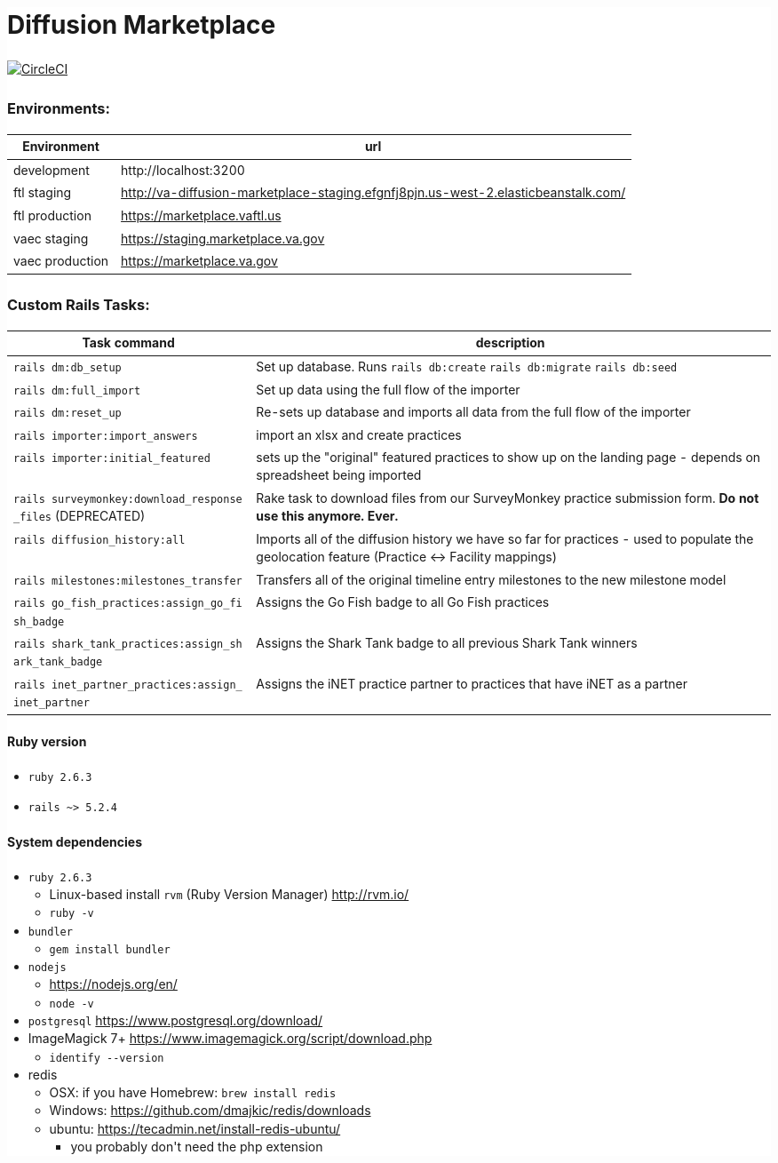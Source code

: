 # Diffusion Marketplace
[![CircleCI](https://circleci.com/gh/agilesix/diffusion-marketplace.svg?style=svg)](https://circleci.com/gh/agilesix/diffusion-marketplace)

### Environments:
| Environment  | url  |
|---|---|
| development  | http://localhost:3200  |  
| ftl staging  | http://va-diffusion-marketplace-staging.efgnfj8pjn.us-west-2.elasticbeanstalk.com/  |  
| ftl production | https://marketplace.vaftl.us |
| vaec staging | https://staging.marketplace.va.gov |
| vaec production | https://marketplace.va.gov |
### Custom Rails Tasks:
| Task command  | description  |
|---|---|
| `rails dm:db_setup` |  Set up database. Runs `rails db:create` `rails db:migrate` `rails db:seed`  |  
| `rails dm:full_import` | Set up data using the full flow of the importer  |  
| `rails dm:reset_up` | Re-sets up database and imports all data from the full flow of the importer  |  
| `rails importer:import_answers` | import an xlsx and create practices  | 
| `rails importer:initial_featured` | sets up the "original" featured practices to show up on the landing page - depends on spreadsheet being imported | 
| `rails surveymonkey:download_response_files` (DEPRECATED) | Rake task to download files from our SurveyMonkey practice submission form. **Do not use this anymore. Ever.**  | 
| `rails diffusion_history:all`| Imports all of the diffusion history we have so far for practices - used to populate the geolocation feature (Practice <-> Facility mappings) |
| `rails milestones:milestones_transfer` | Transfers all of the original timeline entry milestones to the new milestone model  |
| `rails go_fish_practices:assign_go_fish_badge` | Assigns the Go Fish badge to all Go Fish practices  |
| `rails shark_tank_practices:assign_shark_tank_badge` | Assigns the Shark Tank badge to all previous Shark Tank winners  |
| `rails inet_partner_practices:assign_inet_partner` | Assigns the iNET practice partner to practices that have iNET as a partner  |
#### Ruby version

- `ruby 2.6.3`

- `rails ~> 5.2.4`

#### System dependencies

- `ruby 2.6.3`
  - Linux-based install `rvm` (Ruby Version Manager) http://rvm.io/
  - `ruby -v`
- `bundler`
  - `gem install bundler`
- `nodejs`
  - https://nodejs.org/en/
  - `node -v`
- `postgresql` https://www.postgresql.org/download/
- ImageMagick 7+ https://www.imagemagick.org/script/download.php
  - `identify --version`
- redis
  - OSX: if you have Homebrew: `brew install redis`
  - Windows: https://github.com/dmajkic/redis/downloads
  - ubuntu: https://tecadmin.net/install-redis-ubuntu/
    - you probably don't need the php extension 
